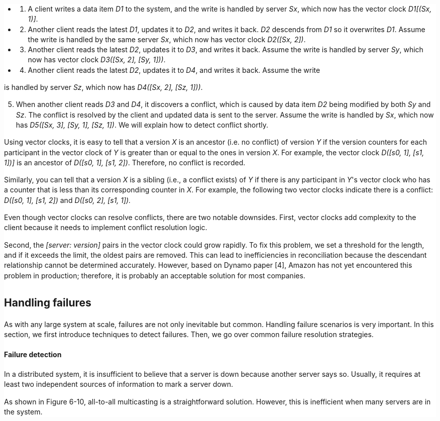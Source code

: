 - 1. A client writes a data item *D1* to the system, and the write is handled by server *Sx*, which now has the vector clock *D1[(Sx, 1)]*.
- 2. Another client reads the latest *D1*, updates it to *D2*, and writes it back. *D2* descends from *D1* so it overwrites *D1*. Assume the write is handled by the same server *Sx*, which now has vector clock *D2([Sx, 2])*.
- 3. Another client reads the latest *D2*, updates it to *D3*, and writes it back. Assume the write is handled by server *Sy*, which now has vector clock *D3([Sx, 2], [Sy, 1]))*.
- 4. Another client reads the latest *D2*, updates it to *D4*, and writes it back. Assume the write

is handled by server *Sz*, which now has *D4([Sx, 2], [Sz, 1]))*.

5. When another client reads *D3* and *D4*, it discovers a conflict, which is caused by data item *D2* being modified by both *Sy* and *Sz*. The conflict is resolved by the client and updated data is sent to the server. Assume the write is handled by *Sx*, which now has *D5([Sx, 3], [Sy, 1], [Sz, 1])*. We will explain how to detect conflict shortly.

Using vector clocks, it is easy to tell that a version *X* is an ancestor (i.e. no conflict) of version *Y* if the version counters for each participant in the vector clock of *Y* is greater than or equal to the ones in version *X*. For example, the vector clock *D([s0, 1], [s1, 1])]* is an ancestor of *D([s0, 1], [s1, 2])*. Therefore, no conflict is recorded.

Similarly, you can tell that a version *X* is a sibling (i.e., a conflict exists) of *Y* if there is any participant in *Y*'s vector clock who has a counter that is less than its corresponding counter in *X*. For example, the following two vector clocks indicate there is a conflict: *D([s0, 1], [s1, 2])* and *D([s0, 2], [s1, 1]).*

Even though vector clocks can resolve conflicts, there are two notable downsides. First, vector clocks add complexity to the client because it needs to implement conflict resolution logic.

Second, the *[server: version]* pairs in the vector clock could grow rapidly. To fix this problem, we set a threshold for the length, and if it exceeds the limit, the oldest pairs are removed. This can lead to inefficiencies in reconciliation because the descendant relationship cannot be determined accurately. However, based on Dynamo paper [4], Amazon has not yet encountered this problem in production; therefore, it is probably an acceptable solution for most companies.

## **Handling failures**

As with any large system at scale, failures are not only inevitable but common. Handling failure scenarios is very important. In this section, we first introduce techniques to detect failures. Then, we go over common failure resolution strategies.

#### **Failure detection**

In a distributed system, it is insufficient to believe that a server is down because another server says so. Usually, it requires at least two independent sources of information to mark a server down.

As shown in Figure 6-10, all-to-all multicasting is a straightforward solution. However, this is inefficient when many servers are in the system.
